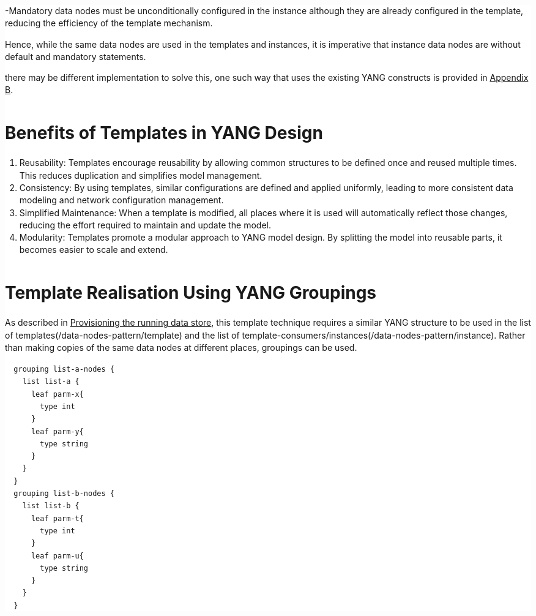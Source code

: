 -Mandatory data nodes must be unconditionally configured in the instance although they are already configured in the template, reducing the efficiency of the template mechanism.

Hence, while the same data nodes are used in the templates and instances, it is imperative that instance data nodes are without default and mandatory statements.

there may be different implementation to solve this, one such way that uses the existing YANG constructs is provided in [Appendix B](#b-using-existing-yang-constructs-in-template-and-instance-yang-definition).


# Benefits of Templates in YANG Design

1. Reusability:
   Templates encourage reusability by allowing common structures to be defined once and reused multiple times. This reduces duplication and simplifies model management.
2. Consistency:
   By using templates, similar configurations are defined and applied uniformly, leading to more consistent data modeling and network configuration management.
3. Simplified Maintenance:
   When a template is modified, all places where it is used will automatically reflect those changes, reducing the effort required to maintain and update the model.
4. Modularity:
   Templates promote a modular approach to YANG model design. By splitting the model into reusable parts, it becomes easier to scale and extend.
   
# Template Realisation Using YANG Groupings
As described in [Provisioning the running data store](#provisioning-the-running-data-store), this template technique requires a similar YANG structure to be used in the list of templates(/data-nodes-pattern/template) and the list of template-consumers/instances(/data-nodes-pattern/instance). Rather than making copies of the same data nodes at different places, groupings can be used.

      grouping list-a-nodes {
        list list-a {
          leaf parm-x{
            type int
          }
          leaf parm-y{
            type string
          }
        }
      }
      grouping list-b-nodes {
        list list-b {
          leaf parm-t{
            type int
          }
          leaf parm-u{
            type string
          }
        }
      }
          